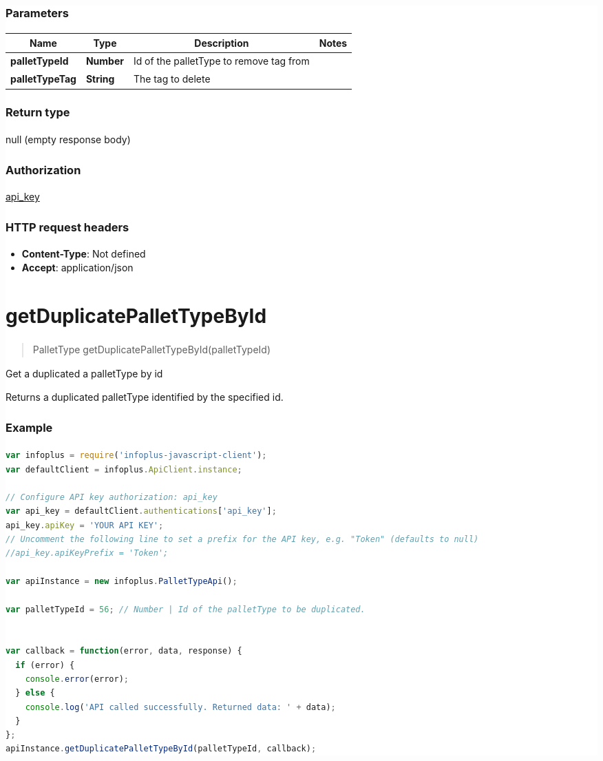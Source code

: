 ### Parameters

Name | Type | Description  | Notes
------------- | ------------- | ------------- | -------------
 **palletTypeId** | **Number**| Id of the palletType to remove tag from | 
 **palletTypeTag** | **String**| The tag to delete | 

### Return type

null (empty response body)

### Authorization

[api_key](../README.md#api_key)

### HTTP request headers

 - **Content-Type**: Not defined
 - **Accept**: application/json

<a name="getDuplicatePalletTypeById"></a>
# **getDuplicatePalletTypeById**
> PalletType getDuplicatePalletTypeById(palletTypeId)

Get a duplicated a palletType by id

Returns a duplicated palletType identified by the specified id.

### Example
```javascript
var infoplus = require('infoplus-javascript-client');
var defaultClient = infoplus.ApiClient.instance;

// Configure API key authorization: api_key
var api_key = defaultClient.authentications['api_key'];
api_key.apiKey = 'YOUR API KEY';
// Uncomment the following line to set a prefix for the API key, e.g. "Token" (defaults to null)
//api_key.apiKeyPrefix = 'Token';

var apiInstance = new infoplus.PalletTypeApi();

var palletTypeId = 56; // Number | Id of the palletType to be duplicated.


var callback = function(error, data, response) {
  if (error) {
    console.error(error);
  } else {
    console.log('API called successfully. Returned data: ' + data);
  }
};
apiInstance.getDuplicatePalletTypeById(palletTypeId, callback);
```
